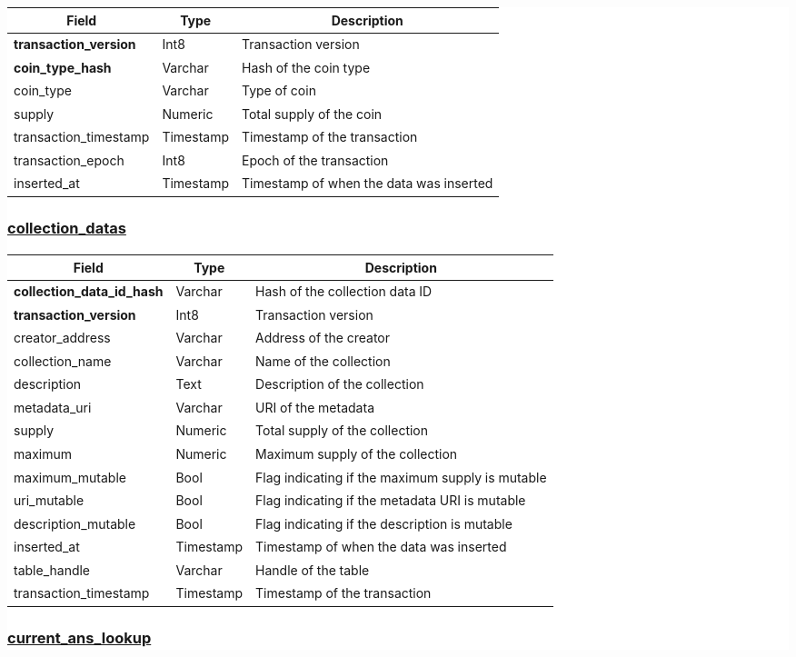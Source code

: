 | Field                        | Type      | Description                             |
|------------------------------|-----------|-----------------------------------------|
| **transaction_version**      | Int8      | Transaction version                     |
| **coin_type_hash**           | Varchar   | Hash of the coin type                   |
| coin_type                    | Varchar   | Type of coin                            |
| supply                       | Numeric   | Total supply of the coin                |
| transaction_timestamp        | Timestamp | Timestamp of the transaction            |
| transaction_epoch            | Int8      | Epoch of the transaction                |
| inserted_at                  | Timestamp | Timestamp of when the data was inserted |




### [collection_datas](https://blockeden.xyz/analytics/question#eyJkYXRhc2V0X3F1ZXJ5Ijp7ImRhdGFiYXNlIjoyLCJxdWVyeSI6eyJzb3VyY2UtdGFibGUiOjIxfSwidHlwZSI6InF1ZXJ5In0sImRpc3BsYXkiOiJ0YWJsZSIsInZpc3VhbGl6YXRpb25fc2V0dGluZ3MiOnt9fQ==)

| Field                        | Type      | Description                                      |
|------------------------------|-----------|--------------------------------------------------|
| **collection_data_id_hash**  | Varchar   | Hash of the collection data ID                   |
| **transaction_version**      | Int8      | Transaction version                              |
| creator_address              | Varchar   | Address of the creator                           |
| collection_name              | Varchar   | Name of the collection                           |
| description                  | Text      | Description of the collection                    |
| metadata_uri                 | Varchar   | URI of the metadata                              |
| supply                       | Numeric   | Total supply of the collection                   |
| maximum                      | Numeric   | Maximum supply of the collection                 |
| maximum_mutable              | Bool      | Flag indicating if the maximum supply is mutable |
| uri_mutable                  | Bool      | Flag indicating if the metadata URI is mutable   |
| description_mutable          | Bool      | Flag indicating if the description is mutable    |
| inserted_at                  | Timestamp | Timestamp of when the data was inserted          |
| table_handle                 | Varchar   | Handle of the table                              |
| transaction_timestamp        | Timestamp | Timestamp of the transaction                     |


### [current_ans_lookup](https://blockeden.xyz/analytics/question#eyJkYXRhc2V0X3F1ZXJ5Ijp7ImRhdGFiYXNlIjoyLCJxdWVyeSI6eyJzb3VyY2UtdGFibGUiOjV9LCJ0eXBlIjoicXVlcnkifSwiZGlzcGxheSI6InRhYmxlIiwidmlzdWFsaXphdGlvbl9zZXR0aW5ncyI6e319)
